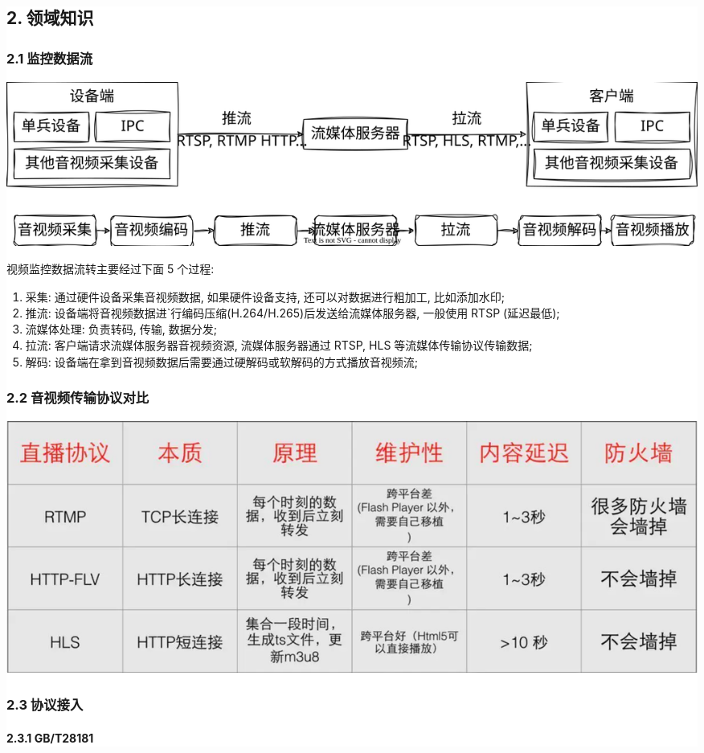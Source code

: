 ## 2. 领域知识

### 2.1 监控数据流

![1.drawio.svg](./stream-integration-solution/1.drawio.svg)

视频监控数据流转主要经过下面 5 个过程:

1. 采集: 通过硬件设备采集音视频数据, 如果硬件设备支持, 还可以对数据进行粗加工, 比如添加水印;
2. 推流: 设备端将音视频数据进`行编码压缩(H.264/H.265)后发送给流媒体服务器, 一般使用 RTSP (延迟最低);
3. 流媒体处理: 负责转码, 传输, 数据分发;
4. 拉流: 客户端请求流媒体服务器音视频资源, 流媒体服务器通过 RTSP, HLS 等流媒体传输协议传输数据;
5. 解码: 设备端在拿到音视频数据后需要通过硬解码或软解码的方式播放音视频流;

### 2.2 音视频传输协议对比

![20241229154732_JlUVbWmH.webp](./stream-integration-solution/20241229154732_JlUVbWmH.webp)

### 2.3 协议接入

#### 2.3.1 GB/T28181
